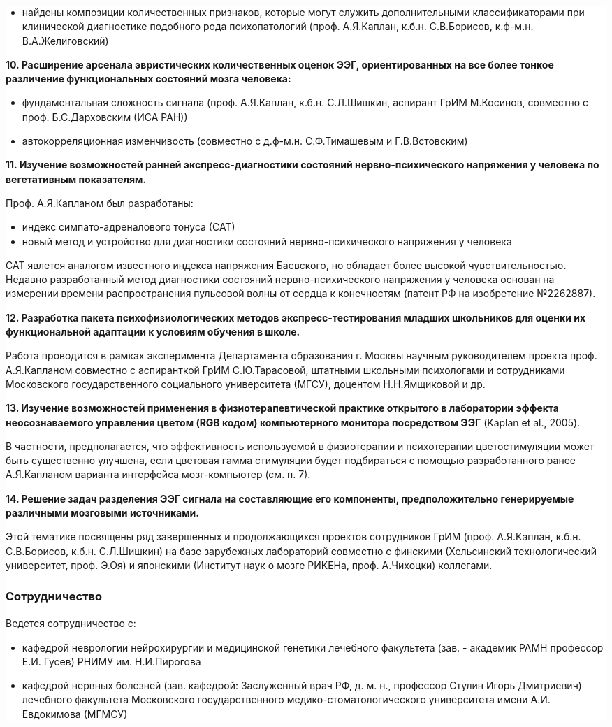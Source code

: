 - найдены композиции количественных признаков, которые могут служить дополнительными классификаторами при клинической диагностике подобного рода психопатологий (проф. А.Я.Каплан, к.б.н. С.В.Борисов, к.ф-м.н. В.А.Желиговский)

**10. Расширение арсенала эвристических количественных оценок ЭЭГ, ориентированных на все более тонкое различение функциональных состояний мозга человека:**

- фундаментальная сложность сигнала (проф. А.Я.Каплан, к.б.н. С.Л.Шишкин, аспирант ГрИМ М.Косинов, совместно с проф. Б.С.Дарховским (ИСА РАН))

- автокорреляционная изменчивость (совместно с д.ф-м.н. С.Ф.Тимашевым и Г.В.Встовским)

**11. Изучение возможностей ранней экспресс-диагностики состояний нервно-психического напряжения у человека по вегетативным показателям.**

Проф. А.Я.Капланом был разработаны:

- индекс симпато-адреналового тонуса (САТ)
- новый метод и устройство для диагностики состояний нервно-психического напряжения у человека

САТ явлется аналогом известного индекса напряжения Баевского, но обладает более высокой чувствительностью. Недавно разработанный метод диагностики состояний нервно-психического напряжения у человека основан на измерении времени распространения пульсовой волны от сердца к конечностям (патент РФ на изобретение №2262887).

**12. Разработка пакета психофизиологических методов экспресс-тестирования младших школьников для оценки их функциональной адаптации к условиям обучения в школе.**

Работа проводится в рамках эксперимента Департамента образования г. Москвы научным руководителем проекта проф. А.Я.Капланом совместно с аспиранткой ГрИМ С.Ю.Тарасовой, штатными школьными психологами и сотрудниками Московского государственного социального университета (МГСУ), доцентом Н.Н.Ямщиковой и др.

**13. Изучение возможностей применения в физиотерапевтической практике открытого в лаборатории эффекта неосознаваемого управления цветом (RGB кодом) компьютерного монитора посредством ЭЭГ** (Kaplan et al., 2005).

В частности, предполагается, что эффективность используемой в физиотерапии и психотерапии цветостимуляции может быть существенно улучшена, если цветовая гамма стимуляции будет подбираться с помощью разработанного ранее А.Я.Капланом варианта интерфейса мозг-компьютер (см. п. 7).

**14. Решение задач разделения ЭЭГ сигнала на составляющие его компоненты, предположительно генерируемые различными мозговыми источниками.**

Этой тематике посвящены ряд завершенных и продолжающихся проектов сотрудников ГрИМ (проф. А.Я.Каплан, к.б.н. С.В.Борисов, к.б.н. С.Л.Шишкин) на базе зарубежных лабораторий совместно с финскими (Хельсинский технологический университет, проф. Э.Оя) и японскими (Институт наук о мозге РИКЕНа, проф. А.Чихоцки) коллегами.

### Сотрудничество

Ведется сотрудничество с:

- кафедрой неврологии нейрохирургии и медицинской генетики лечебного факультета (зав. - академик РАМН профессор Е.И. Гусев) РНИМУ им. Н.И.Пирогова 

- кафедрой нервных болезней (зав. кафедрой: Заслуженный врач РФ, д. м. н., профессор Стулин Игорь Дмитриевич) лечебного факультета Московского государственного медико-стоматологического университета имени А.И. Евдокимова (МГМСУ)
